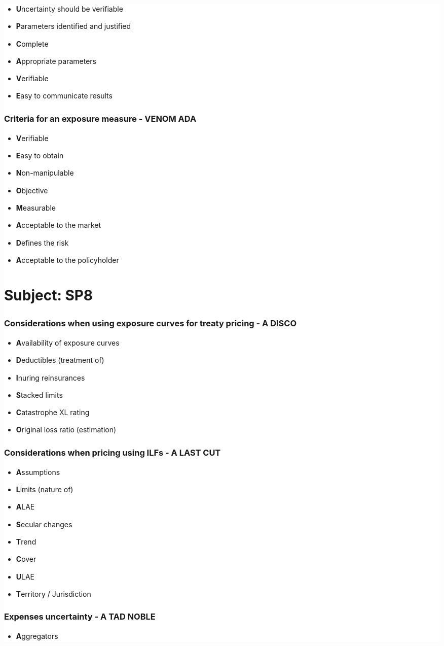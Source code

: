 
 - **U**ncertainty should be verifiable
 - **P**arameters identified and justified


 - **C**omplete
 - **A**ppropriate parameters
 - **V**erifiable
 - **E**asy to communicate results

### Criteria for an exposure measure - VENOM ADA

 - **V**erifiable
 - **E**asy to obtain
 - **N**on-manipulable
 - **O**bjective
 - **M**easurable


 - **A**cceptable to the market
 - **D**efines the risk
 - **A**cceptable to the policyholder


# Subject: SP8

### Considerations when using exposure curves for treaty pricing - A DISCO

 - **A**vailability of exposure curves


 - **D**eductibles (treatment of)
 - **I**nuring reinsurances
 - **S**tacked limits
 - **C**atastrophe XL rating
 - **O**riginal loss ratio (estimation)

### Considerations when pricing using ILFs - A LAST CUT

 - **A**ssumptions


 - **L**imits (nature of)
 - **A**LAE
 - **S**ecular changes
 - **T**rend


 - **C**over
 - **U**LAE
 - **T**erritory / Jurisdiction

### Expenses uncertainty - A TAD NOBLE

 - **A**ggregators
